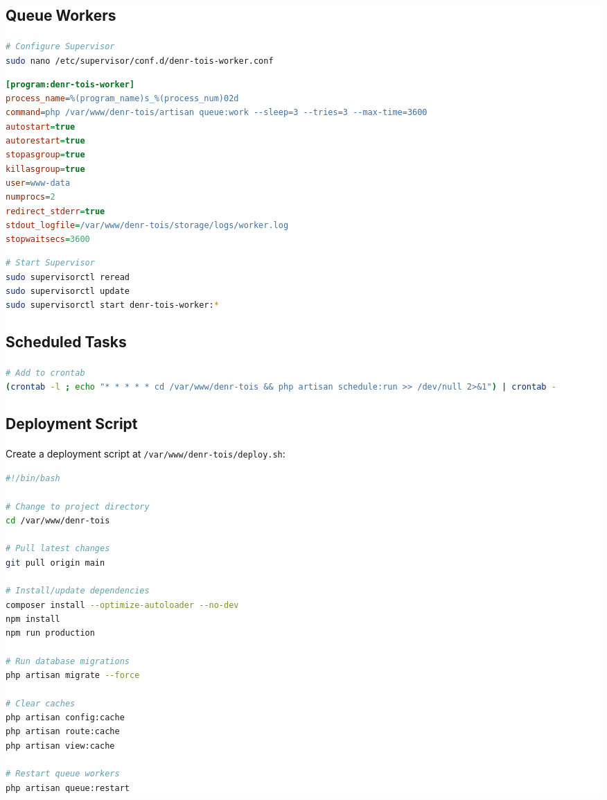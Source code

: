 ## Queue Workers
```bash
# Configure Supervisor
sudo nano /etc/supervisor/conf.d/denr-tois-worker.conf
```

```ini
[program:denr-tois-worker]
process_name=%(program_name)s_%(process_num)02d
command=php /var/www/denr-tois/artisan queue:work --sleep=3 --tries=3 --max-time=3600
autostart=true
autorestart=true
stopasgroup=true
killasgroup=true
user=www-data
numprocs=2
redirect_stderr=true
stdout_logfile=/var/www/denr-tois/storage/logs/worker.log
stopwaitsecs=3600
```

```bash
# Start Supervisor
sudo supervisorctl reread
sudo supervisorctl update
sudo supervisorctl start denr-tois-worker:*
```

## Scheduled Tasks
```bash
# Add to crontab
(crontab -l ; echo "* * * * * cd /var/www/denr-tois && php artisan schedule:run >> /dev/null 2>&1") | crontab -
```

## Deployment Script
Create a deployment script at `/var/www/denr-tois/deploy.sh`:

```bash
#!/bin/bash

# Change to project directory
cd /var/www/denr-tois

# Pull latest changes
git pull origin main

# Install/update dependencies
composer install --optimize-autoloader --no-dev
npm install
npm run production

# Run database migrations
php artisan migrate --force

# Clear caches
php artisan config:cache
php artisan route:cache
php artisan view:cache

# Restart queue workers
php artisan queue:restart
```
